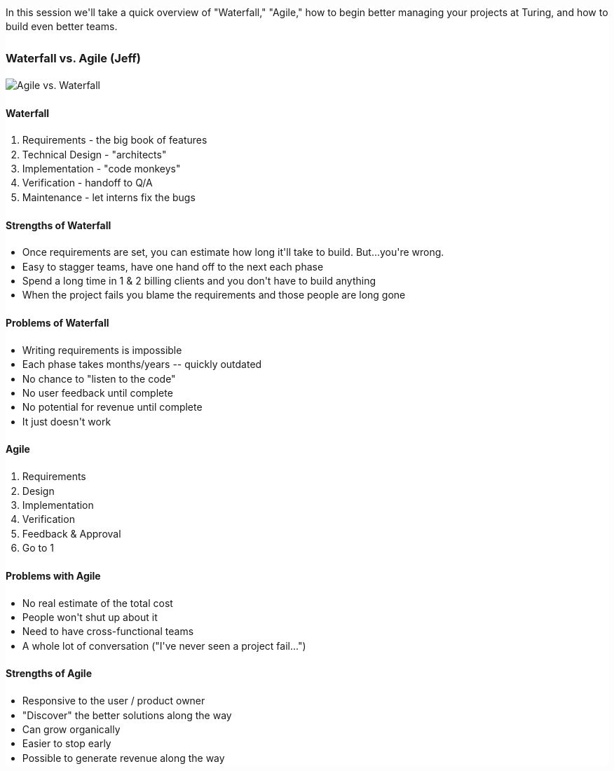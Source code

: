 In this session we'll take a quick overview of "Waterfall," "Agile," how to begin better managing your projects at Turing, and how to build even better teams. 

### Waterfall vs. Agile (Jeff)

![Agile vs. Waterfall](https://github.com/turingschool/career-development-curriculum/blob/master/files/Agile%20vs.%20Waterfall.png)

#### Waterfall
1. Requirements - the big book of features
2. Technical Design - "architects"
3. Implementation - "code monkeys"
4. Verification - handoff to Q/A
5. Maintenance - let interns fix the bugs
 
#### Strengths of Waterfall

* Once requirements are set, you can estimate how long it'll take to build. But...you're wrong.
* Easy to stagger teams, have one hand off to the next each phase
* Spend a long time in 1 & 2 billing clients and you don't have to build anything
* When the project fails you blame the requirements and those people are long gone

#### Problems of Waterfall

* Writing requirements is impossible
* Each phase takes months/years -- quickly outdated
* No chance to "listen to the code"
* No user feedback until complete
* No potential for revenue until complete
* It just doesn't work

#### Agile

1. Requirements
2. Design
3. Implementation
4. Verification
5. Feedback & Approval
6. Go to 1

#### Problems with Agile

* No real estimate of the total cost
* People won't shut up about it
* Need to have cross-functional teams
* A whole lot of conversation ("I've never seen a project fail...")

#### Strengths of Agile

* Responsive to the user / product owner
* "Discover" the better solutions along the way
* Can grow organically
* Easier to stop early
* Possible to generate revenue along the way
